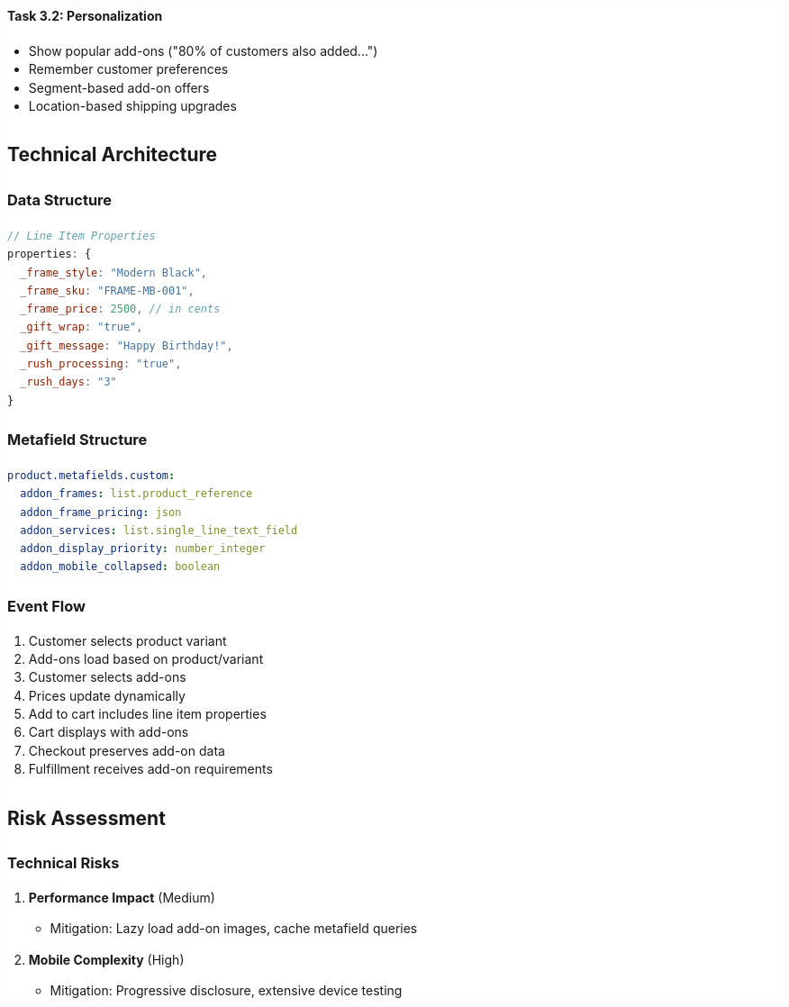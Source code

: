 #### Task 3.2: Personalization
- Show popular add-ons ("80% of customers also added...")
- Remember customer preferences
- Segment-based add-on offers
- Location-based shipping upgrades

## Technical Architecture

### Data Structure
```javascript
// Line Item Properties
properties: {
  _frame_style: "Modern Black",
  _frame_sku: "FRAME-MB-001",
  _frame_price: 2500, // in cents
  _gift_wrap: "true",
  _gift_message: "Happy Birthday!",
  _rush_processing: "true",
  _rush_days: "3"
}
```

### Metafield Structure
```yaml
product.metafields.custom:
  addon_frames: list.product_reference
  addon_frame_pricing: json
  addon_services: list.single_line_text_field
  addon_display_priority: number_integer
  addon_mobile_collapsed: boolean
```

### Event Flow
1. Customer selects product variant
2. Add-ons load based on product/variant
3. Customer selects add-ons
4. Prices update dynamically
5. Add to cart includes line item properties
6. Cart displays with add-ons
7. Checkout preserves add-on data
8. Fulfillment receives add-on requirements

## Risk Assessment

### Technical Risks
1. **Performance Impact** (Medium)
   - Mitigation: Lazy load add-on images, cache metafield queries
   
2. **Mobile Complexity** (High)
   - Mitigation: Progressive disclosure, extensive device testing
   